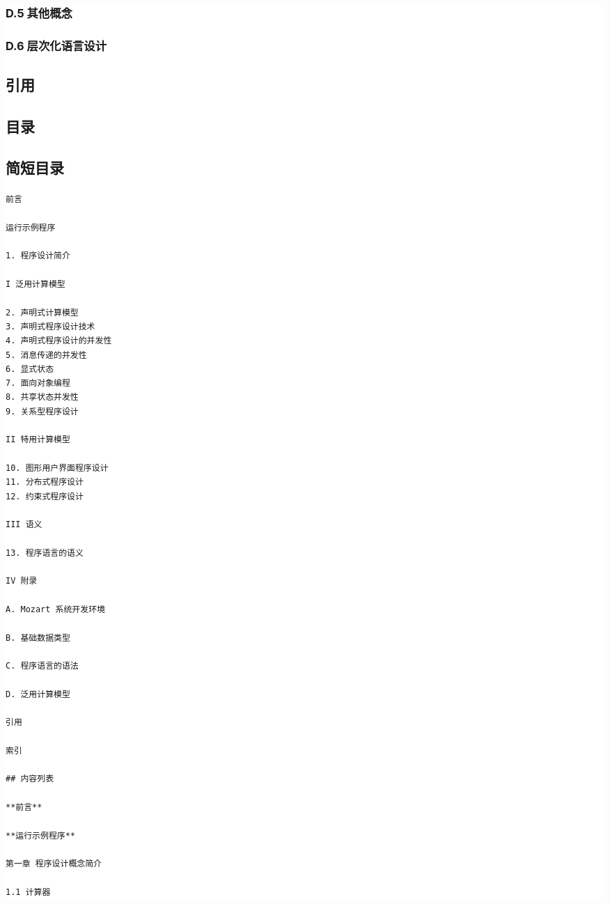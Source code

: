 
### D.5 其他概念


### D.6 层次化语言设计

## 引用

## 目录

## 简短目录
```
前言

运行示例程序

1. 程序设计简介

I 泛用计算模型

2. 声明式计算模型
3. 声明式程序设计技术
4. 声明式程序设计的并发性
5. 消息传递的并发性
6. 显式状态
7. 面向对象编程
8. 共享状态并发性
9. 关系型程序设计

II 特用计算模型

10. 图形用户界面程序设计
11. 分布式程序设计
12. 约束式程序设计

III 语义

13. 程序语言的语义

IV 附录

A. Mozart 系统开发环境

B. 基础数据类型

C. 程序语言的语法

D. 泛用计算模型

引用

索引

## 内容列表

**前言**

**运行示例程序**

第一章 程序设计概念简介

1.1 计算器
```